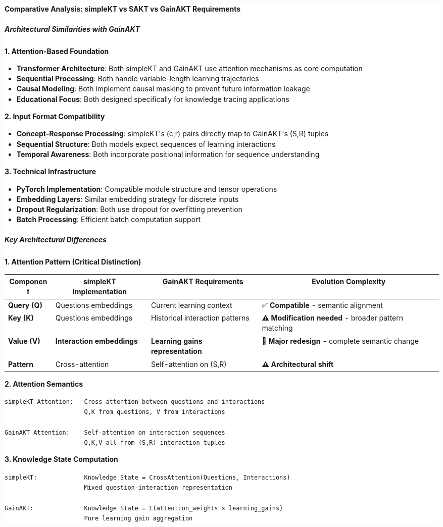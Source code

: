 #### Comparative Analysis: simpleKT vs SAKT vs GainAKT Requirements

##### Architectural Similarities with GainAKT

**1. Attention-Based Foundation**
- **Transformer Architecture**: Both simpleKT and GainAKT use attention mechanisms as core computation
- **Sequential Processing**: Both handle variable-length learning trajectories
- **Causal Modeling**: Both implement causal masking to prevent future information leakage
- **Educational Focus**: Both designed specifically for knowledge tracing applications

**2. Input Format Compatibility**  
- **Concept-Response Processing**: simpleKT's (c,r) pairs directly map to GainAKT's (S,R) tuples
- **Sequential Structure**: Both models expect sequences of learning interactions
- **Temporal Awareness**: Both incorporate positional information for sequence understanding

**3. Technical Infrastructure**
- **PyTorch Implementation**: Compatible module structure and tensor operations
- **Embedding Layers**: Similar embedding strategy for discrete inputs
- **Dropout Regularization**: Both use dropout for overfitting prevention
- **Batch Processing**: Efficient batch computation support

##### Key Architectural Differences

**1. Attention Pattern (Critical Distinction)**

| Component | simpleKT Implementation | GainAKT Requirements | Evolution Complexity |
|-----------|------------------------|---------------------|-------------------|
| **Query (Q)** | Questions embeddings | Current learning context | ✅ **Compatible** - semantic alignment |
| **Key (K)** | Questions embeddings | Historical interaction patterns | ⚠️ **Modification needed** - broader pattern matching |
| **Value (V)** | **Interaction embeddings** | **Learning gains representation** | 🔄 **Major redesign** - complete semantic change |
| **Pattern** | Cross-attention | Self-attention on (S,R) | ⚠️ **Architectural shift** |

**2. Attention Semantics**

```text
simpleKT Attention:   Cross-attention between questions and interactions
                      Q,K from questions, V from interactions
                      
GainAKT Attention:    Self-attention on interaction sequences  
                      Q,K,V all from (S,R) interaction tuples
```

**3. Knowledge State Computation**

```text
simpleKT:             Knowledge State = CrossAttention(Questions, Interactions)
                      Mixed question-interaction representation

GainAKT:              Knowledge State = Σ(attention_weights × learning_gains)  
                      Pure learning gain aggregation
```

